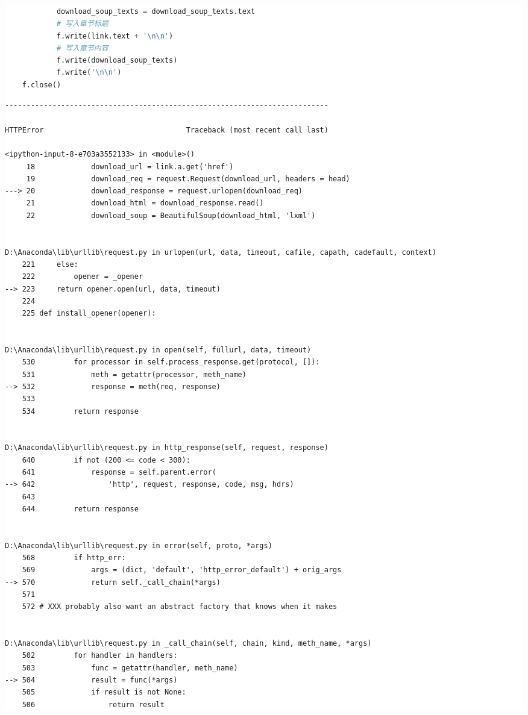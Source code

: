 ```python
            download_soup_texts = download_soup_texts.text
            # 写入章节标题
            f.write(link.text + '\n\n')
            # 写入章节内容
            f.write(download_soup_texts)
            f.write('\n\n')
    f.close()
```


    ---------------------------------------------------------------------------

    HTTPError                                 Traceback (most recent call last)

    <ipython-input-8-e703a3552133> in <module>()
         18             download_url = link.a.get('href')
         19             download_req = request.Request(download_url, headers = head)
    ---> 20             download_response = request.urlopen(download_req)
         21             download_html = download_response.read()
         22             download_soup = BeautifulSoup(download_html, 'lxml')
    

    D:\Anaconda\lib\urllib\request.py in urlopen(url, data, timeout, cafile, capath, cadefault, context)
        221     else:
        222         opener = _opener
    --> 223     return opener.open(url, data, timeout)
        224 
        225 def install_opener(opener):
    

    D:\Anaconda\lib\urllib\request.py in open(self, fullurl, data, timeout)
        530         for processor in self.process_response.get(protocol, []):
        531             meth = getattr(processor, meth_name)
    --> 532             response = meth(req, response)
        533 
        534         return response
    

    D:\Anaconda\lib\urllib\request.py in http_response(self, request, response)
        640         if not (200 <= code < 300):
        641             response = self.parent.error(
    --> 642                 'http', request, response, code, msg, hdrs)
        643 
        644         return response
    

    D:\Anaconda\lib\urllib\request.py in error(self, proto, *args)
        568         if http_err:
        569             args = (dict, 'default', 'http_error_default') + orig_args
    --> 570             return self._call_chain(*args)
        571 
        572 # XXX probably also want an abstract factory that knows when it makes
    

    D:\Anaconda\lib\urllib\request.py in _call_chain(self, chain, kind, meth_name, *args)
        502         for handler in handlers:
        503             func = getattr(handler, meth_name)
    --> 504             result = func(*args)
        505             if result is not None:
        506                 return result
    